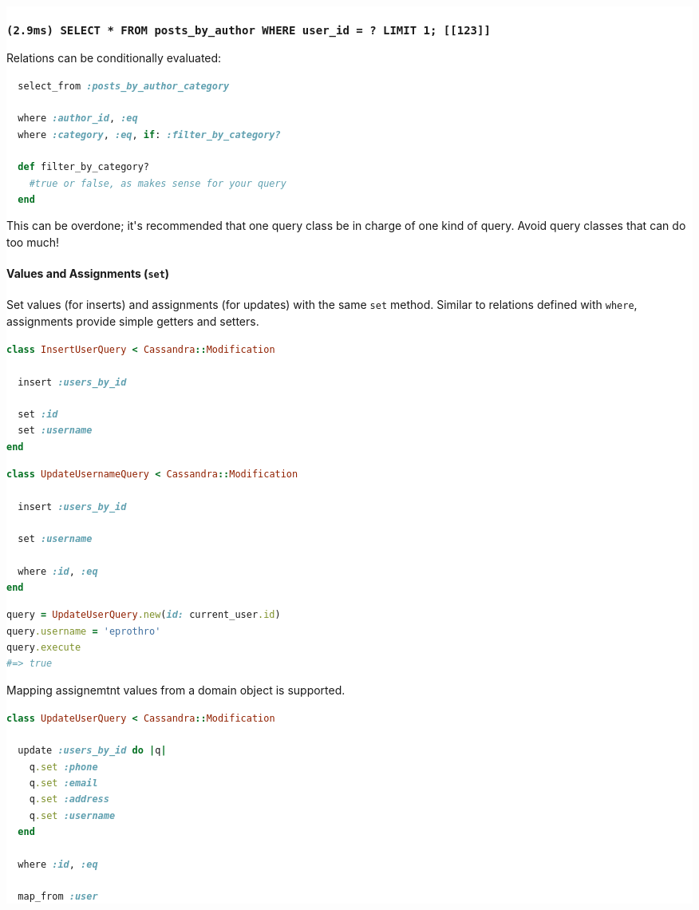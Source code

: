 <pre><b>
(2.9ms) SELECT * FROM posts_by_author WHERE user_id = ? LIMIT 1; [[123]]
</b></pre>

Relations can be conditionally evaluated:

```ruby
  select_from :posts_by_author_category

  where :author_id, :eq
  where :category, :eq, if: :filter_by_category?

  def filter_by_category?
    #true or false, as makes sense for your query
  end
```
This can be overdone; it's recommended that one query class be in charge of one kind of query. Avoid query classes that can do too much!


#### Values and Assignments (`set`)

Set values (for inserts) and assignments (for updates) with the same `set` method. Similar to relations defined with `where`, assignments provide simple getters and setters.

```ruby
class InsertUserQuery < Cassandra::Modification

  insert :users_by_id

  set :id
  set :username
end
```

```ruby
class UpdateUsernameQuery < Cassandra::Modification

  insert :users_by_id

  set :username

  where :id, :eq
end
```
```ruby
query = UpdateUserQuery.new(id: current_user.id)
query.username = 'eprothro'
query.execute
#=> true
```

Mapping assignemtnt values from a domain object is supported.

```ruby
class UpdateUserQuery < Cassandra::Modification

  update :users_by_id do |q|
    q.set :phone
    q.set :email
    q.set :address
    q.set :username
  end

  where :id, :eq

  map_from :user
```
